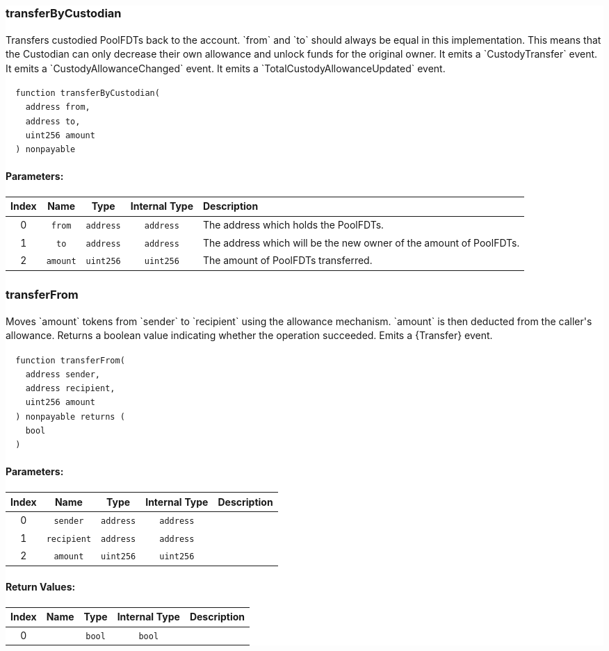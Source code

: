 
### transferByCustodian 

Transfers custodied PoolFDTs back to the account. &#x60;from&#x60; and &#x60;to&#x60; should always be equal in this implementation. This means that the Custodian can only decrease their own allowance and unlock funds for the original owner. It emits a &#x60;CustodyTransfer&#x60; event. It emits a &#x60;CustodyAllowanceChanged&#x60; event. It emits a &#x60;TotalCustodyAllowanceUpdated&#x60; event. 

```solidity
  function transferByCustodian(
    address from,
    address to,
    uint256 amount
  ) nonpayable
```

#### Parameters:
| Index | Name | Type | Internal Type | Description |
| :---: | :--: | :--: | :-----------: | :---------- |
| 0 | `from` | `address` | `address` | The address which holds the PoolFDTs.
| 1 | `to` | `address` | `address` | The address which will be the new owner of the amount of PoolFDTs.
| 2 | `amount` | `uint256` | `uint256` | The amount of PoolFDTs transferred.


### transferFrom 

Moves &#x60;amount&#x60; tokens from &#x60;sender&#x60; to &#x60;recipient&#x60; using the allowance mechanism. &#x60;amount&#x60; is then deducted from the caller&#x27;s allowance. Returns a boolean value indicating whether the operation succeeded. Emits a {Transfer} event.

```solidity
  function transferFrom(
    address sender,
    address recipient,
    uint256 amount
  ) nonpayable returns (
    bool
  )
```

#### Parameters:
| Index | Name | Type | Internal Type | Description |
| :---: | :--: | :--: | :-----------: | :---------- |
| 0 | `sender` | `address` | `address` | 
| 1 | `recipient` | `address` | `address` | 
| 2 | `amount` | `uint256` | `uint256` | 


#### Return Values:
| Index | Name | Type | Internal Type | Description |
| :---: | :--: | :--: | :-----------: | :---------- |
| 0 |  | `bool` | `bool` | 
